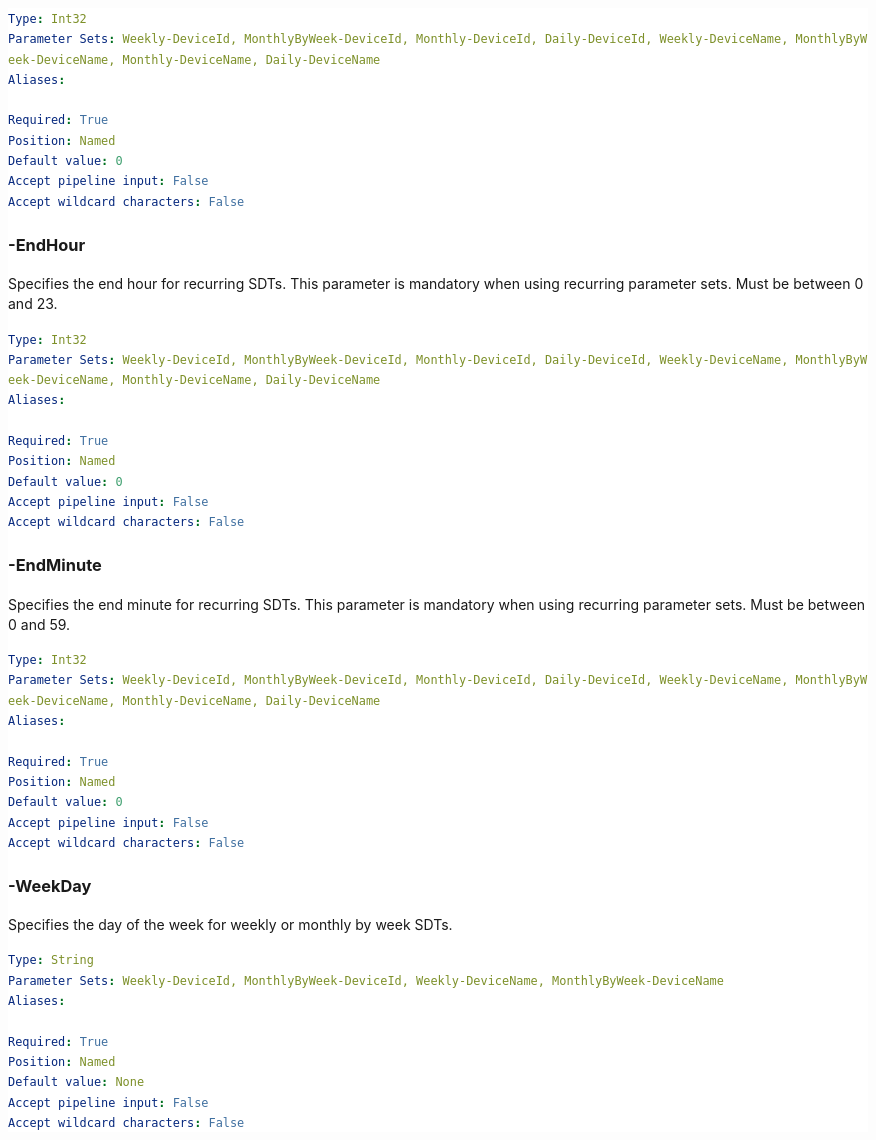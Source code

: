 ```yaml
Type: Int32
Parameter Sets: Weekly-DeviceId, MonthlyByWeek-DeviceId, Monthly-DeviceId, Daily-DeviceId, Weekly-DeviceName, MonthlyByWeek-DeviceName, Monthly-DeviceName, Daily-DeviceName
Aliases:

Required: True
Position: Named
Default value: 0
Accept pipeline input: False
Accept wildcard characters: False
```

### -EndHour
Specifies the end hour for recurring SDTs.
This parameter is mandatory when using recurring parameter sets.
Must be between 0 and 23.

```yaml
Type: Int32
Parameter Sets: Weekly-DeviceId, MonthlyByWeek-DeviceId, Monthly-DeviceId, Daily-DeviceId, Weekly-DeviceName, MonthlyByWeek-DeviceName, Monthly-DeviceName, Daily-DeviceName
Aliases:

Required: True
Position: Named
Default value: 0
Accept pipeline input: False
Accept wildcard characters: False
```

### -EndMinute
Specifies the end minute for recurring SDTs.
This parameter is mandatory when using recurring parameter sets.
Must be between 0 and 59.

```yaml
Type: Int32
Parameter Sets: Weekly-DeviceId, MonthlyByWeek-DeviceId, Monthly-DeviceId, Daily-DeviceId, Weekly-DeviceName, MonthlyByWeek-DeviceName, Monthly-DeviceName, Daily-DeviceName
Aliases:

Required: True
Position: Named
Default value: 0
Accept pipeline input: False
Accept wildcard characters: False
```

### -WeekDay
Specifies the day of the week for weekly or monthly by week SDTs.

```yaml
Type: String
Parameter Sets: Weekly-DeviceId, MonthlyByWeek-DeviceId, Weekly-DeviceName, MonthlyByWeek-DeviceName
Aliases:

Required: True
Position: Named
Default value: None
Accept pipeline input: False
Accept wildcard characters: False
```
